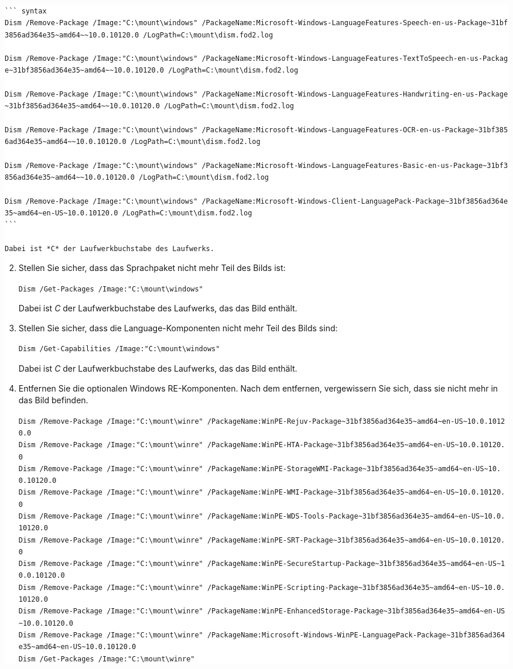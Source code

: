     ``` syntax
    Dism /Remove-Package /Image:"C:\mount\windows" /PackageName:Microsoft-Windows-LanguageFeatures-Speech-en-us-Package~31bf3856ad364e35~amd64~~10.0.10120.0 /LogPath=C:\mount\dism.fod2.log

    Dism /Remove-Package /Image:"C:\mount\windows" /PackageName:Microsoft-Windows-LanguageFeatures-TextToSpeech-en-us-Package~31bf3856ad364e35~amd64~~10.0.10120.0 /LogPath=C:\mount\dism.fod2.log

    Dism /Remove-Package /Image:"C:\mount\windows" /PackageName:Microsoft-Windows-LanguageFeatures-Handwriting-en-us-Package~31bf3856ad364e35~amd64~~10.0.10120.0 /LogPath=C:\mount\dism.fod2.log

    Dism /Remove-Package /Image:"C:\mount\windows" /PackageName:Microsoft-Windows-LanguageFeatures-OCR-en-us-Package~31bf3856ad364e35~amd64~~10.0.10120.0 /LogPath=C:\mount\dism.fod2.log

    Dism /Remove-Package /Image:"C:\mount\windows" /PackageName:Microsoft-Windows-LanguageFeatures-Basic-en-us-Package~31bf3856ad364e35~amd64~~10.0.10120.0 /LogPath=C:\mount\dism.fod2.log

    Dism /Remove-Package /Image:"C:\mount\windows" /PackageName:Microsoft-Windows-Client-LanguagePack-Package~31bf3856ad364e35~amd64~en-US~10.0.10120.0 /LogPath=C:\mount\dism.fod2.log
    ```

    Dabei ist *C* der Laufwerkbuchstabe des Laufwerks.

2.  Stellen Sie sicher, dass das Sprachpaket nicht mehr Teil des Bilds ist:

    ``` syntax
    Dism /Get-Packages /Image:"C:\mount\windows"
    ```

    Dabei ist *C* der Laufwerkbuchstabe des Laufwerks, das das Bild enthält.

3.  Stellen Sie sicher, dass die Language-Komponenten nicht mehr Teil des Bilds sind:

    ``` syntax
    Dism /Get-Capabilities /Image:"C:\mount\windows"
    ```

    Dabei ist *C* der Laufwerkbuchstabe des Laufwerks, das das Bild enthält.

4.  Entfernen Sie die optionalen Windows RE-Komponenten. Nach dem entfernen, vergewissern Sie sich, dass sie nicht mehr in das Bild befinden.

    ``` syntax
    Dism /Remove-Package /Image:"C:\mount\winre" /PackageName:WinPE-Rejuv-Package~31bf3856ad364e35~amd64~en-US~10.0.10120.0 
    Dism /Remove-Package /Image:"C:\mount\winre" /PackageName:WinPE-HTA-Package~31bf3856ad364e35~amd64~en-US~10.0.10120.0
    Dism /Remove-Package /Image:"C:\mount\winre" /PackageName:WinPE-StorageWMI-Package~31bf3856ad364e35~amd64~en-US~10.0.10120.0 
    Dism /Remove-Package /Image:"C:\mount\winre" /PackageName:WinPE-WMI-Package~31bf3856ad364e35~amd64~en-US~10.0.10120.0
    Dism /Remove-Package /Image:"C:\mount\winre" /PackageName:WinPE-WDS-Tools-Package~31bf3856ad364e35~amd64~en-US~10.0.10120.0 
    Dism /Remove-Package /Image:"C:\mount\winre" /PackageName:WinPE-SRT-Package~31bf3856ad364e35~amd64~en-US~10.0.10120.0 
    Dism /Remove-Package /Image:"C:\mount\winre" /PackageName:WinPE-SecureStartup-Package~31bf3856ad364e35~amd64~en-US~10.0.10120.0 
    Dism /Remove-Package /Image:"C:\mount\winre" /PackageName:WinPE-Scripting-Package~31bf3856ad364e35~amd64~en-US~10.0.10120.0
    Dism /Remove-Package /Image:"C:\mount\winre" /PackageName:WinPE-EnhancedStorage-Package~31bf3856ad364e35~amd64~en-US~10.0.10120.0
    Dism /Remove-Package /Image:"C:\mount\winre" /PackageName:Microsoft-Windows-WinPE-LanguagePack-Package~31bf3856ad364e35~amd64~en-US~10.0.10120.0
    Dism /Get-Packages /Image:"C:\mount\winre"
    ```
